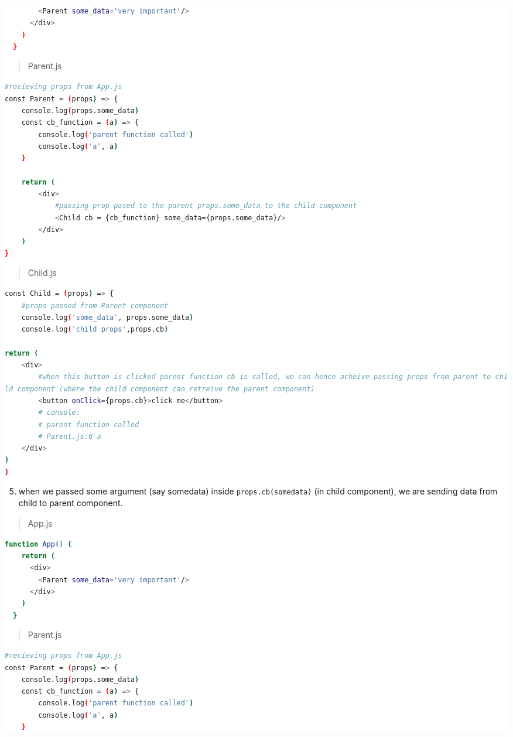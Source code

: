 ```bash
        <Parent some_data='very important'/>
      </div>
    )
  }
```
> Parent.js 
```bash
#recieving props from App.js 
const Parent = (props) => {
    console.log(props.some_data)
    const cb_function = (a) => {
        console.log('parent function called')
        console.log('a', a)
    }

    return (
        <div>
            #passing prop pased to the parent props.some_data to the child component 
            <Child cb = {cb_function} some_data={props.some_data}/>
        </div>
    )
}
```
> Child.js 
```bash
const Child = (props) => {
    #props passed from Parent component 
    console.log('some_data', props.some_data)
    console.log('child props',props.cb)

return (
    <div>
        #when this button is clicked parent function cb is called, we can hence acheive passing props from parent to child component (where the child component can retreive the parent component)
        <button onClick={props.cb}>click me</button>
        # console:
        # parent function called
        # Parent.js:6 a
    </div>
)
}
```
5. when we passed some argument (say somedata) inside `props.cb(somedata)` (in child component), we are sending data from child to parent component. 
> App.js 
```bash
function App() {
    return (
      <div>
        <Parent some_data='very important'/>
      </div>
    )
  }
```
> Parent.js 
```bash
#recieving props from App.js 
const Parent = (props) => {
    console.log(props.some_data)
    const cb_function = (a) => {
        console.log('parent function called')
        console.log('a', a)
    }

```